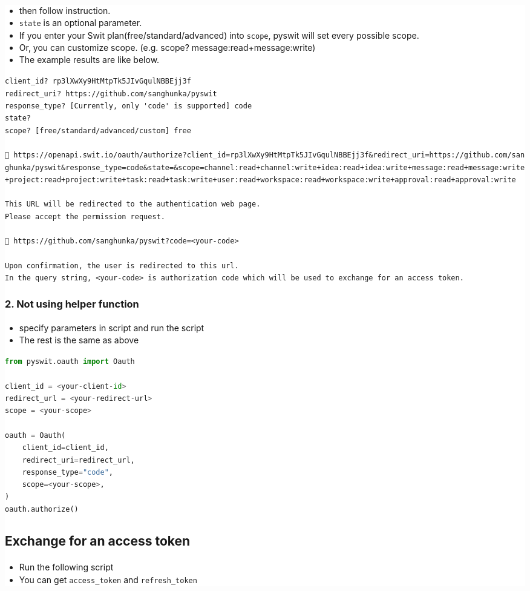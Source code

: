 - then follow instruction.
- `state` is an optional parameter.
- If you enter your Swit plan(free/standard/advanced) into `scope`, pyswit will set every possible scope.
- Or, you can customize scope. (e.g. scope? message:read+message:write)
- The example results are like below.

```
client_id? rp3lXwXy9HtMtpTk5JIvGqulNBBEjj3f
redirect_uri? https://github.com/sanghunka/pyswit
response_type? [Currently, only 'code' is supported] code
state?
scope? [free/standard/advanced/custom] free

🔗 https://openapi.swit.io/oauth/authorize?client_id=rp3lXwXy9HtMtpTk5JIvGqulNBBEjj3f&redirect_uri=https://github.com/sanghunka/pyswit&response_type=code&state=&scope=channel:read+channel:write+idea:read+idea:write+message:read+message:write+project:read+project:write+task:read+task:write+user:read+workspace:read+workspace:write+approval:read+approval:write

This URL will be redirected to the authentication web page.
Please accept the permission request.

🔗 https://github.com/sanghunka/pyswit?code=<your-code>

Upon confirmation, the user is redirected to this url.
In the query string, <your-code> is authorization code which will be used to exchange for an access token.
```

### 2. Not using helper function

- specify parameters in script and run the script
- The rest is the same as above

```py
from pyswit.oauth import Oauth

client_id = <your-client-id>
redirect_url = <your-redirect-url>
scope = <your-scope>

oauth = Oauth(
    client_id=client_id,
    redirect_uri=redirect_url,
    response_type="code",
    scope=<your-scope>,
)
oauth.authorize()
```

## Exchange for an access token

- Run the following script
- You can get `access_token` and `refresh_token`
